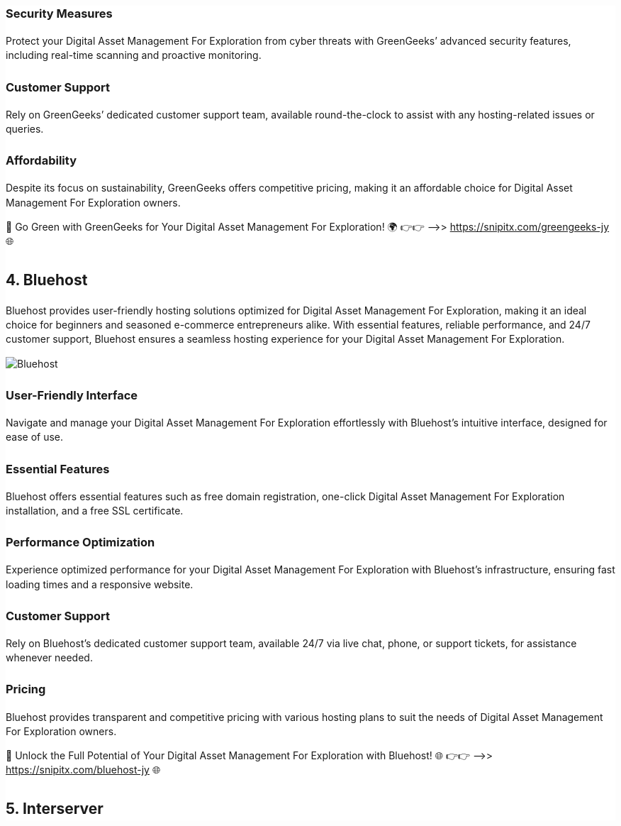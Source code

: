 ### Security Measures
Protect your Digital Asset Management For Exploration from cyber threats with GreenGeeks’ advanced security features, including real-time scanning and proactive monitoring.

### Customer Support
Rely on GreenGeeks’ dedicated customer support team, available round-the-clock to assist with any hosting-related issues or queries.

### Affordability
Despite its focus on sustainability, GreenGeeks offers competitive pricing, making it an affordable choice for Digital Asset Management For Exploration owners.

🌿 Go Green with GreenGeeks for Your Digital Asset Management For Exploration! 🌍
👉👉 -->> https://snipitx.com/greengeeks-jy 🌐

## 4. Bluehost

Bluehost provides user-friendly hosting solutions optimized for Digital Asset Management For Exploration, making it an ideal choice for beginners and seasoned e-commerce entrepreneurs alike. With essential features, reliable performance, and 24/7 customer support, Bluehost ensures a seamless hosting experience for your Digital Asset Management For Exploration.

![Bluehost](https://i.imgur.com/PasFF9E.jpeg "Bluehost Hosting")

### User-Friendly Interface
Navigate and manage your Digital Asset Management For Exploration effortlessly with Bluehost’s intuitive interface, designed for ease of use.

### Essential Features
Bluehost offers essential features such as free domain registration, one-click Digital Asset Management For Exploration installation, and a free SSL certificate.

### Performance Optimization
Experience optimized performance for your Digital Asset Management For Exploration with Bluehost’s infrastructure, ensuring fast loading times and a responsive website.

### Customer Support
Rely on Bluehost’s dedicated customer support team, available 24/7 via live chat, phone, or support tickets, for assistance whenever needed.

### Pricing
Bluehost provides transparent and competitive pricing with various hosting plans to suit the needs of Digital Asset Management For Exploration owners.

🚀 Unlock the Full Potential of Your Digital Asset Management For Exploration with Bluehost! 🌐
👉👉 -->> https://snipitx.com/bluehost-jy 🌐

## 5. Interserver
